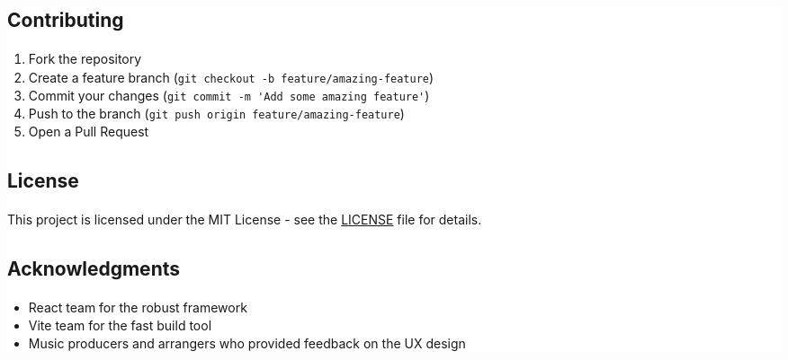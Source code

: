 ## Contributing

1. Fork the repository
2. Create a feature branch (`git checkout -b feature/amazing-feature`)
3. Commit your changes (`git commit -m 'Add some amazing feature'`)
4. Push to the branch (`git push origin feature/amazing-feature`)
5. Open a Pull Request

## License

This project is licensed under the MIT License - see the [LICENSE](LICENSE) file for details.

## Acknowledgments

- React team for the robust framework
- Vite team for the fast build tool
- Music producers and arrangers who provided feedback on the UX design
